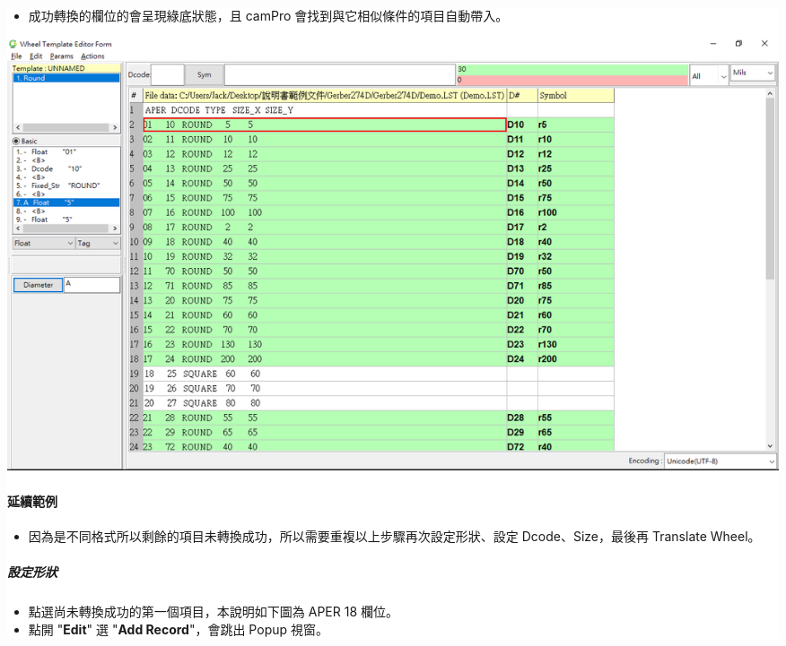 
- 成功轉換的欄位的會呈現綠底狀態，且 camPro 會找到與它相似條件的項目自動帶入。

![](./icon-import/36.png)






#### 延續範例



- 因為是不同格式所以剩餘的項目未轉換成功，所以需要重複以上步驟再次設定形狀、設定 Dcode、Size，最後再 Translate Wheel。



##### 設定形狀

- 點選尚未轉換成功的第一個項目，本說明如下圖為 APER 18 欄位。
- 點開 "**Edit**" 選 "**Add Record**"，會跳出 Popup 視窗。
